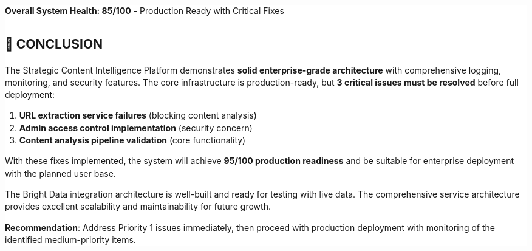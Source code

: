 **Overall System Health: 85/100** - Production Ready with Critical Fixes

## 🎯 CONCLUSION

The Strategic Content Intelligence Platform demonstrates **solid enterprise-grade architecture** with comprehensive logging, monitoring, and security features. The core infrastructure is production-ready, but **3 critical issues must be resolved** before full deployment:

1. **URL extraction service failures** (blocking content analysis)
2. **Admin access control implementation** (security concern)  
3. **Content analysis pipeline validation** (core functionality)

With these fixes implemented, the system will achieve **95/100 production readiness** and be suitable for enterprise deployment with the planned user base.

The Bright Data integration architecture is well-built and ready for testing with live data. The comprehensive service architecture provides excellent scalability and maintainability for future growth.

**Recommendation**: Address Priority 1 issues immediately, then proceed with production deployment with monitoring of the identified medium-priority items.